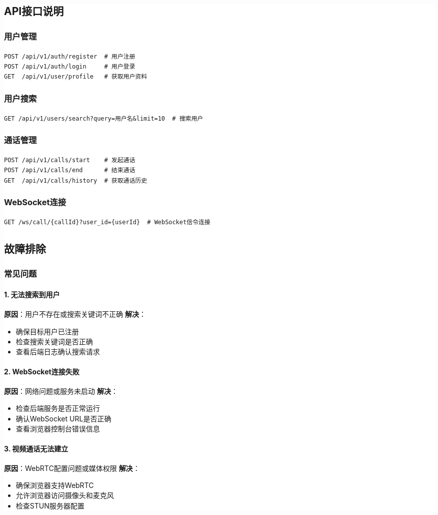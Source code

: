 ## API接口说明

### 用户管理
```http
POST /api/v1/auth/register  # 用户注册
POST /api/v1/auth/login     # 用户登录
GET  /api/v1/user/profile   # 获取用户资料
```

### 用户搜索
```http
GET /api/v1/users/search?query=用户名&limit=10  # 搜索用户
```

### 通话管理
```http
POST /api/v1/calls/start    # 发起通话
POST /api/v1/calls/end      # 结束通话
GET  /api/v1/calls/history  # 获取通话历史
```

### WebSocket连接
```http
GET /ws/call/{callId}?user_id={userId}  # WebSocket信令连接
```

## 故障排除

### 常见问题

#### 1. 无法搜索到用户
**原因**：用户不存在或搜索关键词不正确
**解决**：
- 确保目标用户已注册
- 检查搜索关键词是否正确
- 查看后端日志确认搜索请求

#### 2. WebSocket连接失败
**原因**：网络问题或服务未启动
**解决**：
- 检查后端服务是否正常运行
- 确认WebSocket URL是否正确
- 查看浏览器控制台错误信息

#### 3. 视频通话无法建立
**原因**：WebRTC配置问题或媒体权限
**解决**：
- 确保浏览器支持WebRTC
- 允许浏览器访问摄像头和麦克风
- 检查STUN服务器配置
